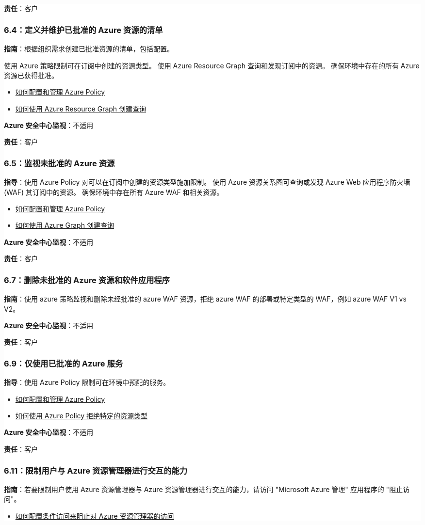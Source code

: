 **责任**：客户

### <a name="64-define-and-maintain-inventory-of-approved-azure-resources"></a>6.4：定义并维护已批准的 Azure 资源的清单

**指南**：根据组织需求创建已批准资源的清单，包括配置。

使用 Azure 策略限制可在订阅中创建的资源类型。 使用 Azure Resource Graph 查询和发现订阅中的资源。 确保环境中存在的所有 Azure 资源已获得批准。

- [如何配置和管理 Azure Policy](../governance/policy/tutorials/create-and-manage.md)

- [如何使用 Azure Resource Graph 创建查询](../governance/resource-graph/first-query-portal.md)

**Azure 安全中心监视**：不适用

**责任**：客户

### <a name="65-monitor-for-unapproved-azure-resources"></a>6.5：监视未批准的 Azure 资源

**指导**：使用 Azure Policy 对可以在订阅中创建的资源类型施加限制。
使用 Azure 资源关系图可查询或发现 Azure Web 应用程序防火墙 (WAF) 其订阅中的资源。 确保环境中存在所有 Azure WAF 和相关资源。

- [如何配置和管理 Azure Policy](../governance/policy/tutorials/create-and-manage.md)

- [如何使用 Azure Graph 创建查询](../governance/resource-graph/first-query-portal.md)

**Azure 安全中心监视**：不适用

**责任**：客户

### <a name="67-remove-unapproved-azure-resources-and-software-applications"></a>6.7：删除未批准的 Azure 资源和软件应用程序

**指南**：使用 azure 策略监视和删除未经批准的 azure WAF 资源，拒绝 azure WAF 的部署或特定类型的 WAF，例如 azure WAF V1 vs V2。

**Azure 安全中心监视**：不适用

**责任**：客户

### <a name="69-use-only-approved-azure-services"></a>6.9：仅使用已批准的 Azure 服务

**指导**：使用 Azure Policy 限制可在环境中预配的服务。

- [如何配置和管理 Azure Policy](../governance/policy/tutorials/create-and-manage.md)

- [如何使用 Azure Policy 拒绝特定的资源类型](../governance/policy/samples/index.md)

**Azure 安全中心监视**：不适用

**责任**：客户

### <a name="611-limit-users-ability-to-interact-with-azure-resource-manager"></a>6.11：限制用户与 Azure 资源管理器进行交互的能力

**指南**：若要限制用户使用 Azure 资源管理器与 Azure 资源管理器进行交互的能力，请访问 "Microsoft Azure 管理" 应用程序的 "阻止访问"。

- [如何配置条件访问来阻止对 Azure 资源管理器的访问](../role-based-access-control/conditional-access-azure-management.md)
